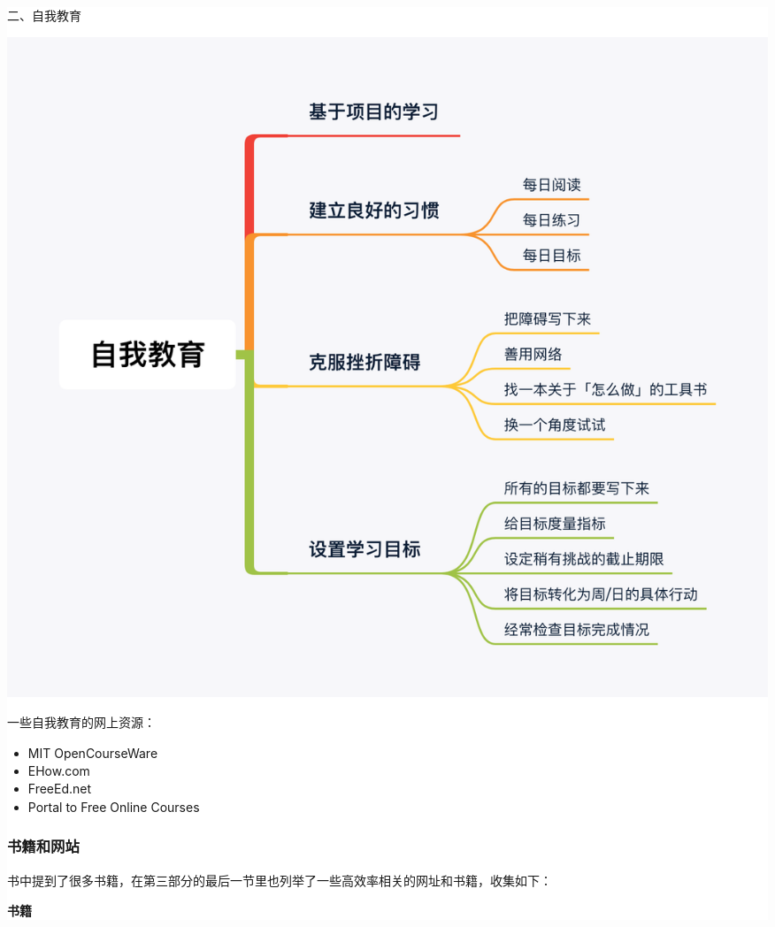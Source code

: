 二、自我教育

![自我教育](/images/blog/educate-yourself.png)

一些自我教育的网上资源：

- MIT OpenCourseWare
- EHow.com
- FreeEd.net
- Portal to Free Online Courses

### 书籍和网站

书中提到了很多书籍，在第三部分的最后一节里也列举了一些高效率相关的网址和书籍，收集如下：

**书籍**
